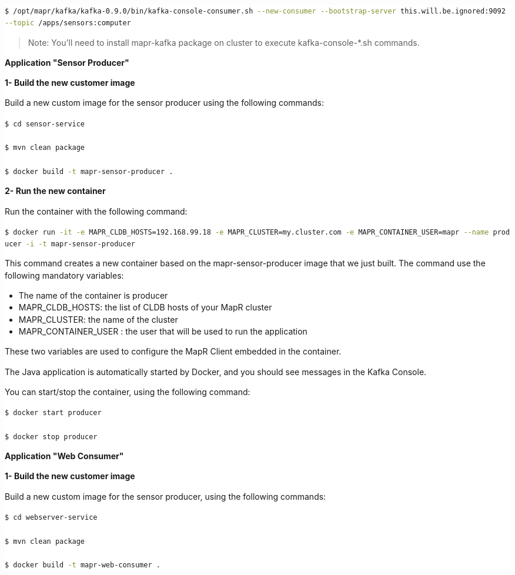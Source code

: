 ```bash
$ /opt/mapr/kafka/kafka-0.9.0/bin/kafka-console-consumer.sh --new-consumer --bootstrap-server this.will.be.ignored:9092 --topic /apps/sensors:computer

```

>Note: You'll need to install mapr-kafka package on cluster to execute kafka-console-*.sh commands.

**Application "Sensor Producer"**

**1- Build the new customer image**

Build a new custom image for the sensor producer using the following commands:

```bash
$ cd sensor-service

$ mvn clean package

$ docker build -t mapr-sensor-producer .
```

**2- Run the new container**

Run the container with the following command:

```bash
$ docker run -it -e MAPR_CLDB_HOSTS=192.168.99.18 -e MAPR_CLUSTER=my.cluster.com -e MAPR_CONTAINER_USER=mapr --name producer -i -t mapr-sensor-producer

```

This command creates a new container based on the mapr-sensor-producer image that we just built. The command use the following mandatory variables:

*   The name of the container is producer
*   MAPR_CLDB_HOSTS: the list of CLDB hosts of your MapR cluster
*   MAPR_CLUSTER: the name of the cluster
*   MAPR_CONTAINER_USER : the user that will be used to run the application

These two variables are used to configure the MapR Client embedded in the container.

The Java application is automatically started by Docker, and you should see messages in the Kafka Console.

You can start/stop the container, using the following command:

```bash
$ docker start producer

$ docker stop producer
```

**Application "Web Consumer"**

**1- Build the new customer image**

Build a new custom image for the sensor producer, using the following commands:

```bash
$ cd webserver-service

$ mvn clean package

$ docker build -t mapr-web-consumer .

```
